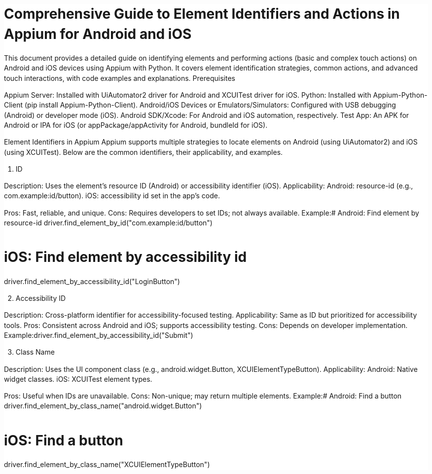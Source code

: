 # Comprehensive Guide to Element Identifiers and Actions in Appium for Android and iOS
This document provides a detailed guide on identifying elements and performing actions (basic and complex touch actions) on Android and iOS devices using Appium with Python. It covers element identification strategies, common actions, and advanced touch interactions, with code examples and explanations.
Prerequisites

Appium Server: Installed with UiAutomator2 driver for Android and XCUITest driver for iOS.
Python: Installed with Appium-Python-Client (pip install Appium-Python-Client).
Android/iOS Devices or Emulators/Simulators: Configured with USB debugging (Android) or developer mode (iOS).
Android SDK/Xcode: For Android and iOS automation, respectively.
Test App: An APK for Android or IPA for iOS (or appPackage/appActivity for Android, bundleId for iOS).

Element Identifiers in Appium
Appium supports multiple strategies to locate elements on Android (using UiAutomator2) and iOS (using XCUITest). Below are the common identifiers, their applicability, and examples.
1. ID

Description: Uses the element’s resource ID (Android) or accessibility identifier (iOS).
Applicability:
Android: resource-id (e.g., com.example:id/button).
iOS: accessibility id set in the app’s code.


Pros: Fast, reliable, and unique.
Cons: Requires developers to set IDs; not always available.
Example:# Android: Find element by resource-id
driver.find_element_by_id("com.example:id/button")
# iOS: Find element by accessibility id
driver.find_element_by_accessibility_id("LoginButton")



2. Accessibility ID

Description: Cross-platform identifier for accessibility-focused testing.
Applicability: Same as ID but prioritized for accessibility tools.
Pros: Consistent across Android and iOS; supports accessibility testing.
Cons: Depends on developer implementation.
Example:driver.find_element_by_accessibility_id("Submit")



3. Class Name

Description: Uses the UI component class (e.g., android.widget.Button, XCUIElementTypeButton).
Applicability:
Android: Native widget classes.
iOS: XCUITest element types.


Pros: Useful when IDs are unavailable.
Cons: Non-unique; may return multiple elements.
Example:# Android: Find a button
driver.find_element_by_class_name("android.widget.Button")
# iOS: Find a button
driver.find_element_by_class_name("XCUIElementTypeButton")
